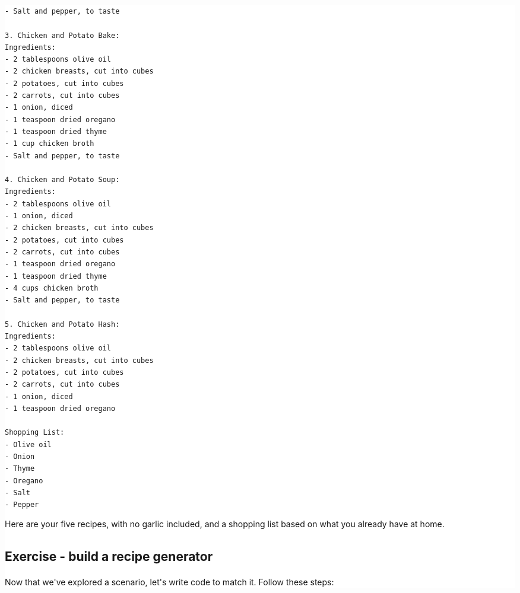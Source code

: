 ```output
- Salt and pepper, to taste

3. Chicken and Potato Bake:
Ingredients:
- 2 tablespoons olive oil
- 2 chicken breasts, cut into cubes
- 2 potatoes, cut into cubes
- 2 carrots, cut into cubes
- 1 onion, diced
- 1 teaspoon dried oregano
- 1 teaspoon dried thyme
- 1 cup chicken broth
- Salt and pepper, to taste

4. Chicken and Potato Soup:
Ingredients:
- 2 tablespoons olive oil
- 1 onion, diced
- 2 chicken breasts, cut into cubes
- 2 potatoes, cut into cubes
- 2 carrots, cut into cubes
- 1 teaspoon dried oregano
- 1 teaspoon dried thyme
- 4 cups chicken broth
- Salt and pepper, to taste

5. Chicken and Potato Hash:
Ingredients:
- 2 tablespoons olive oil
- 2 chicken breasts, cut into cubes
- 2 potatoes, cut into cubes
- 2 carrots, cut into cubes
- 1 onion, diced
- 1 teaspoon dried oregano

Shopping List:
- Olive oil
- Onion
- Thyme
- Oregano
- Salt
- Pepper
```

Here are your five recipes, with no garlic included, and a shopping list based on what you already have at home.

## Exercise - build a recipe generator

Now that we've explored a scenario, let's write code to match it. Follow these steps:
